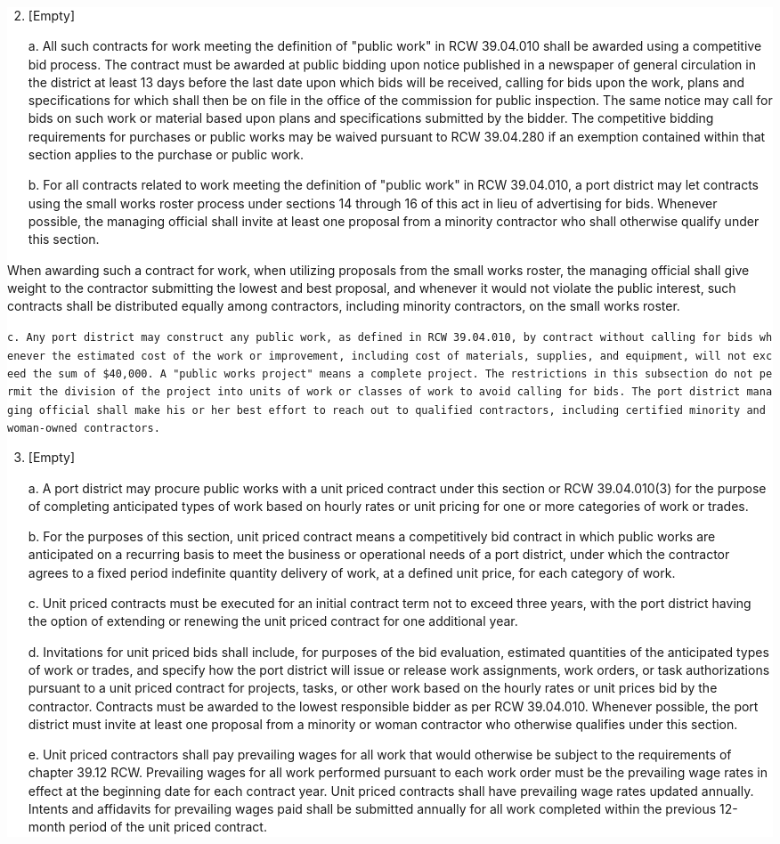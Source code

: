 2. [Empty]

    a. All such contracts for work meeting the definition of "public work" in RCW 39.04.010 shall be awarded using a competitive bid process. The contract must be awarded at public bidding upon notice published in a newspaper of general circulation in the district at least 13 days before the last date upon which bids will be received, calling for bids upon the work, plans and specifications for which shall then be on file in the office of the commission for public inspection. The same notice may call for bids on such work or material based upon plans and specifications submitted by the bidder. The competitive bidding requirements for purchases or public works may be waived pursuant to RCW 39.04.280 if an exemption contained within that section applies to the purchase or public work.

    b. For all contracts related to work meeting the definition of "public work" in RCW 39.04.010, a port district may let contracts using the small works roster process under sections 14 through 16 of this act in lieu of advertising for bids. Whenever possible, the managing official shall invite at least one proposal from a minority contractor who shall otherwise qualify under this section.

When awarding such a contract for work, when utilizing proposals from the small works roster, the managing official shall give weight to the contractor submitting the lowest and best proposal, and whenever it would not violate the public interest, such contracts shall be distributed equally among contractors, including minority contractors, on the small works roster.

    c. Any port district may construct any public work, as defined in RCW 39.04.010, by contract without calling for bids whenever the estimated cost of the work or improvement, including cost of materials, supplies, and equipment, will not exceed the sum of $40,000. A "public works project" means a complete project. The restrictions in this subsection do not permit the division of the project into units of work or classes of work to avoid calling for bids. The port district managing official shall make his or her best effort to reach out to qualified contractors, including certified minority and woman-owned contractors.

3. [Empty]

    a. A port district may procure public works with a unit priced contract under this section or RCW 39.04.010(3) for the purpose of completing anticipated types of work based on hourly rates or unit pricing for one or more categories of work or trades.

    b. For the purposes of this section, unit priced contract means a competitively bid contract in which public works are anticipated on a recurring basis to meet the business or operational needs of a port district, under which the contractor agrees to a fixed period indefinite quantity delivery of work, at a defined unit price, for each category of work.

    c. Unit priced contracts must be executed for an initial contract term not to exceed three years, with the port district having the option of extending or renewing the unit priced contract for one additional year.

    d. Invitations for unit priced bids shall include, for purposes of the bid evaluation, estimated quantities of the anticipated types of work or trades, and specify how the port district will issue or release work assignments, work orders, or task authorizations pursuant to a unit priced contract for projects, tasks, or other work based on the hourly rates or unit prices bid by the contractor. Contracts must be awarded to the lowest responsible bidder as per RCW 39.04.010. Whenever possible, the port district must invite at least one proposal from a minority or woman contractor who otherwise qualifies under this section.

    e. Unit priced contractors shall pay prevailing wages for all work that would otherwise be subject to the requirements of chapter 39.12 RCW. Prevailing wages for all work performed pursuant to each work order must be the prevailing wage rates in effect at the beginning date for each contract year. Unit priced contracts shall have prevailing wage rates updated annually. Intents and affidavits for prevailing wages paid shall be submitted annually for all work completed within the previous 12-month period of the unit priced contract.
